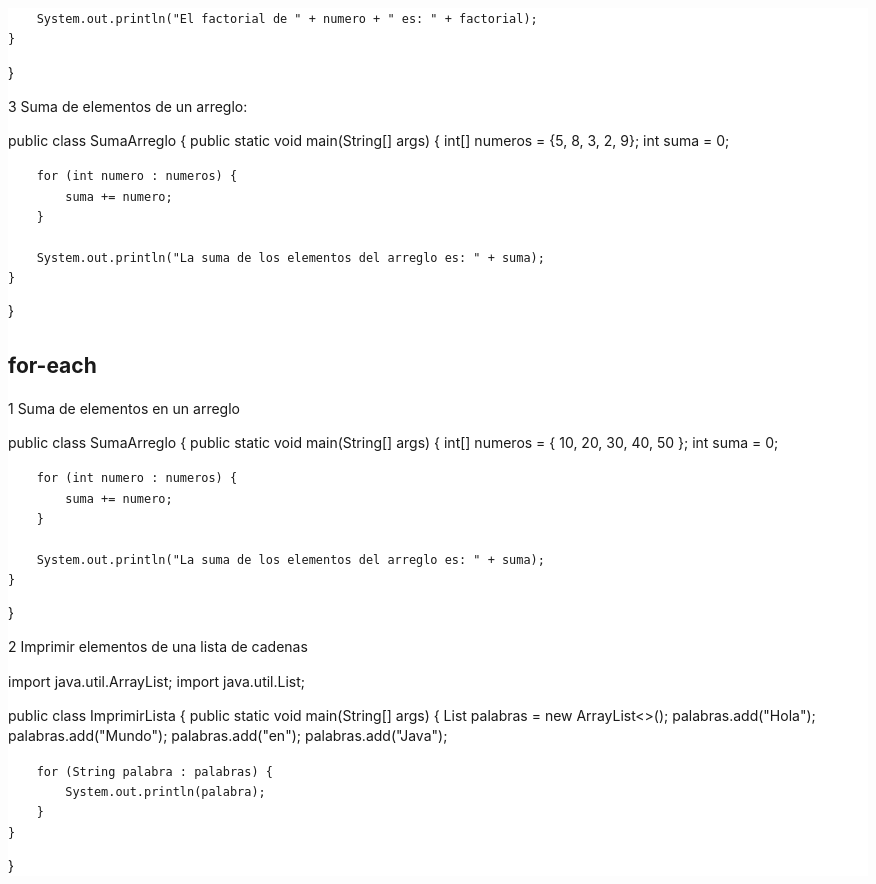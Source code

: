         System.out.println("El factorial de " + numero + " es: " + factorial);
    }
}


3 Suma de elementos de un arreglo:

public class SumaArreglo {
    public static void main(String[] args) {
        int[] numeros = {5, 8, 3, 2, 9};
        int suma = 0;
        
        for (int numero : numeros) {
            suma += numero;
        }
        
        System.out.println("La suma de los elementos del arreglo es: " + suma);
    }
}



## for-each

1 Suma de elementos en un arreglo

public class SumaArreglo {
    public static void main(String[] args) {
        int[] numeros = { 10, 20, 30, 40, 50 };
        int suma = 0;

        for (int numero : numeros) {
            suma += numero;
        }

        System.out.println("La suma de los elementos del arreglo es: " + suma);
    }
}


2 Imprimir elementos de una lista de cadenas

import java.util.ArrayList;
import java.util.List;

public class ImprimirLista {
    public static void main(String[] args) {
        List<String> palabras = new ArrayList<>();
        palabras.add("Hola");
        palabras.add("Mundo");
        palabras.add("en");
        palabras.add("Java");

        for (String palabra : palabras) {
            System.out.println(palabra);
        }
    }
}
